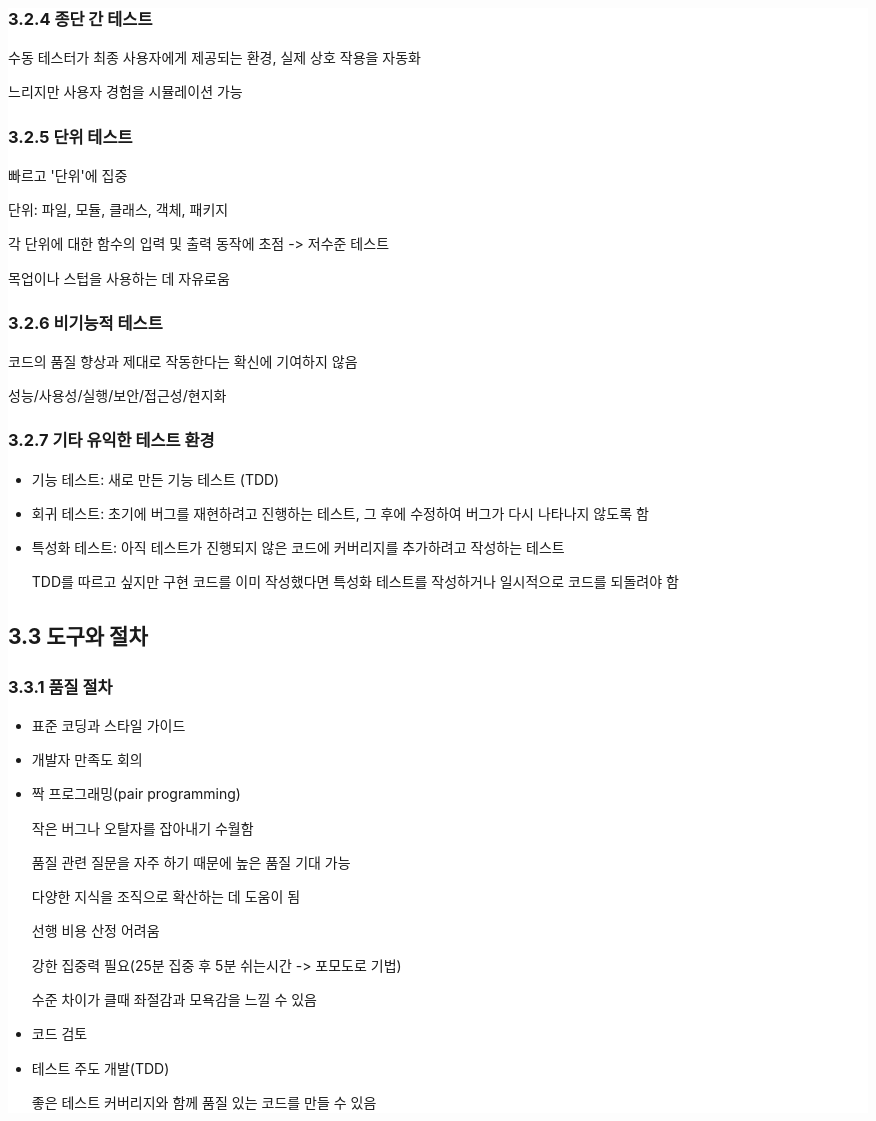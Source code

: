 ### 3.2.4 종단 간 테스트

수동 테스터가 최종 사용자에게 제공되는 환경, 실제 상호 작용을 자동화

느리지만 사용자 경험을 시뮬레이션 가능

### 3.2.5 단위 테스트

빠르고 '단위'에 집중

단위: 파일, 모듈, 클래스, 객체, 패키지

각 단위에 대한 함수의 입력 및 출력 동작에 초점 -> 저수준 테스트

목업이나 스텁을 사용하는 데 자유로움

### 3.2.6 비기능적 테스트

코드의 품질 향상과 제대로 작동한다는 확신에 기여하지 않음

성능/사용성/실행/보안/접근성/현지화

### 3.2.7 기타 유익한 테스트 환경

- 기능 테스트: 새로 만든 기능 테스트 (TDD)

- 회귀 테스트: 초기에 버그를 재현하려고 진행하는 테스트, 그 후에 수정하여 버그가 다시 나타나지 않도록 함

- 특성화 테스트: 아직 테스트가 진행되지 않은 코드에 커버리지를 추가하려고 작성하는 테스트

  TDD를 따르고 싶지만 구현 코드를 이미 작성했다면 특성화 테스트를 작성하거나 일시적으로 코드를 되돌려야 함

## 3.3 도구와 절차

### 3.3.1 품질 절차

- 표준 코딩과 스타일 가이드

- 개발자 만족도 회의

- 짝 프로그래밍(pair programming)

  작은 버그나 오탈자를 잡아내기 수월함

  품질 관련 질문을 자주 하기 때문에 높은 품질 기대 가능

  다양한 지식을 조직으로 확산하는 데 도움이 됨

  선행 비용 산정 어려움

  강한 집중력 필요(25분 집중 후 5분 쉬는시간 -> 포모도로 기법)

  수준 차이가 클때 좌절감과 모욕감을 느낄 수 있음

- 코드 검토

- 테스트 주도 개발(TDD)

  좋은 테스트 커버리지와 함께 품질 있는 코드를 만들 수 있음
